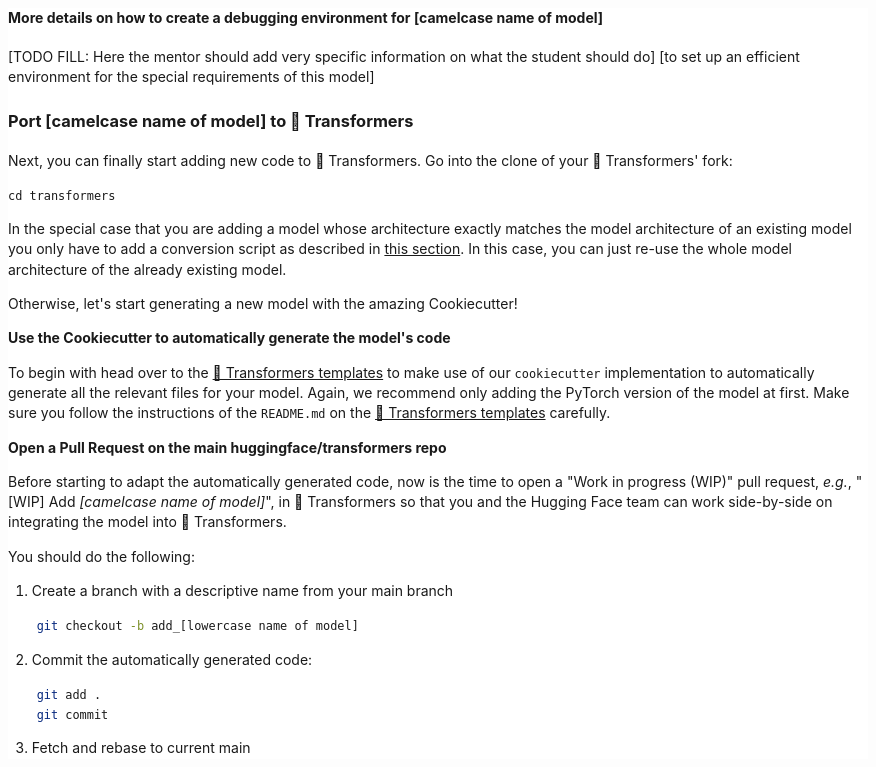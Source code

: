 #### More details on how to create a debugging environment for [camelcase name of model] 

[TODO FILL: Here the mentor should add very specific information on what the student should do]
[to set up an efficient environment for the special requirements of this model]

### Port [camelcase name of model] to 🤗 Transformers

Next, you can finally start adding new code to 🤗 Transformers. Go into
the clone of your 🤗 Transformers' fork:

    cd transformers

In the special case that you are adding a model whose architecture
exactly matches the model architecture of an existing model you only
have to add a conversion script as described in [this
section](#write-a-conversion-script). In this case, you can just re-use
the whole model architecture of the already existing model.

Otherwise, let's start generating a new model with the amazing
Cookiecutter!

**Use the Cookiecutter to automatically generate the model's code**

To begin with head over to the [🤗 Transformers
templates](https://github.com/huggingface/transformers/tree/main/templates/adding_a_new_model)
to make use of our `cookiecutter` implementation to automatically
generate all the relevant files for your model. Again, we recommend only
adding the PyTorch version of the model at first. Make sure you follow
the instructions of the `README.md` on the [🤗 Transformers
templates](https://github.com/huggingface/transformers/tree/main/templates/adding_a_new_model)
carefully.

**Open a Pull Request on the main huggingface/transformers repo**

Before starting to adapt the automatically generated code, now is the
time to open a "Work in progress (WIP)" pull request, *e.g.*, "\[WIP\]
Add *[camelcase name of model]*", in 🤗 Transformers so that you and the Hugging
Face team can work side-by-side on integrating the model into 🤗
Transformers.

You should do the following:

1.  Create a branch with a descriptive name from your main branch

```bash
    git checkout -b add_[lowercase name of model]
```

2.  Commit the automatically generated code:

```bash
    git add .
    git commit
```

3.  Fetch and rebase to current main
